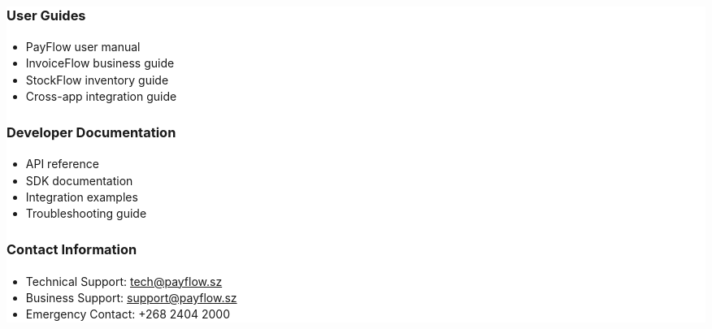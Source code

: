 ### User Guides
- PayFlow user manual
- InvoiceFlow business guide
- StockFlow inventory guide
- Cross-app integration guide

### Developer Documentation
- API reference
- SDK documentation
- Integration examples
- Troubleshooting guide

### Contact Information
- Technical Support: tech@payflow.sz
- Business Support: support@payflow.sz
- Emergency Contact: +268 2404 2000